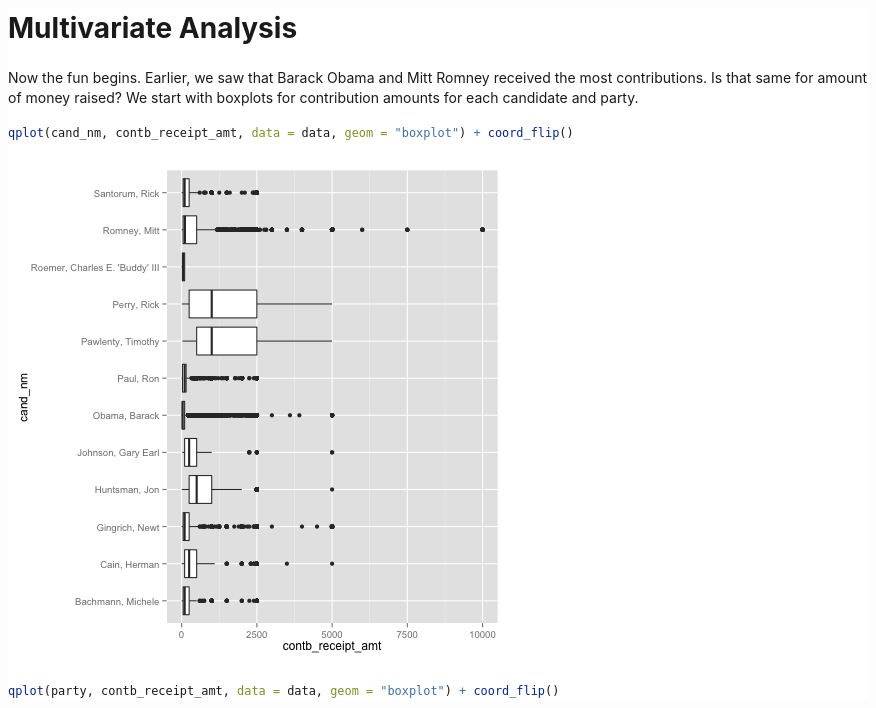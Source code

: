 







# Multivariate Analysis

Now the fun begins. Earlier, we saw that Barack Obama and Mitt Romney received the most contributions. Is that same for amount of money raised? We start with boxplots for contribution amounts for each candidate and party.


```r
qplot(cand_nm, contb_receipt_amt, data = data, geom = "boxplot") + coord_flip()
```

![plot of chunk unnamed-chunk-17](figure/unnamed-chunk-17-1.png) 

```r
qplot(party, contb_receipt_amt, data = data, geom = "boxplot") + coord_flip() 
```
